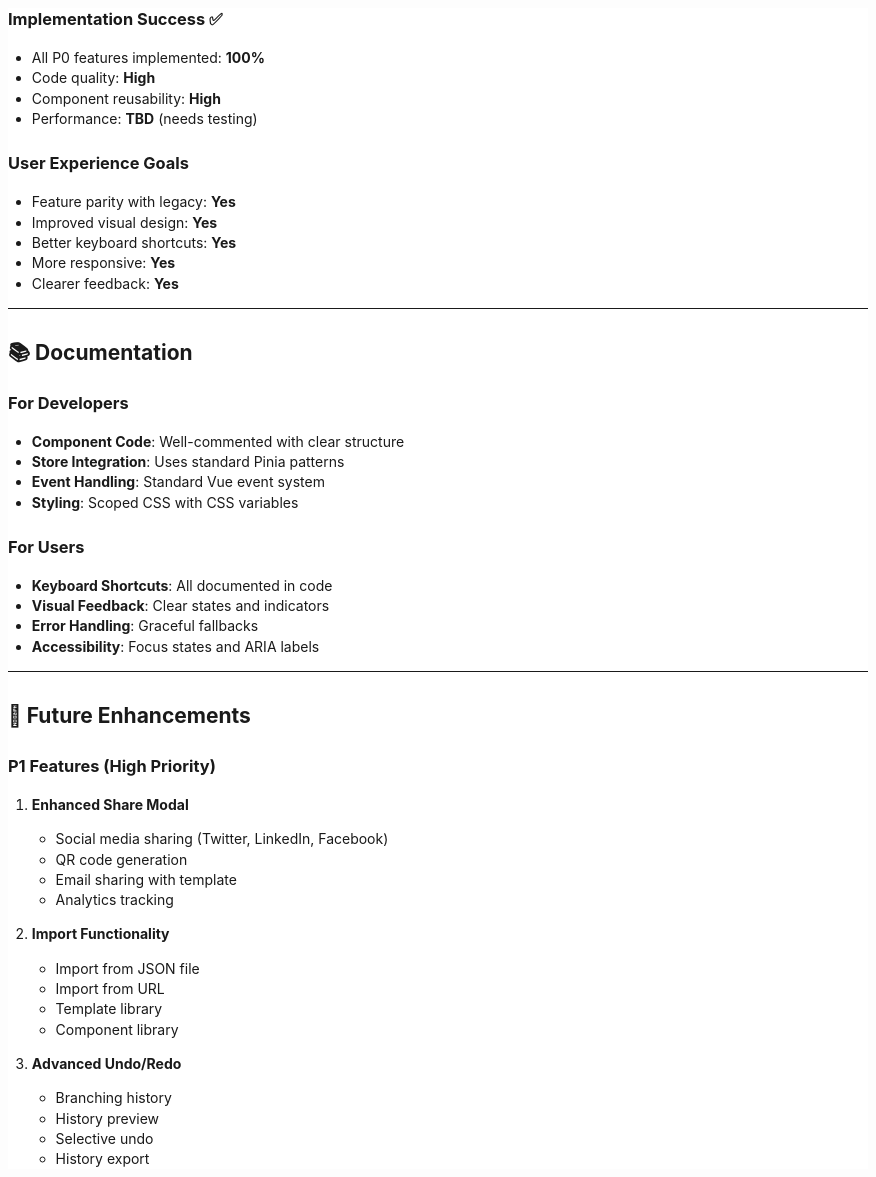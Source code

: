 ### Implementation Success ✅
- All P0 features implemented: **100%**
- Code quality: **High**
- Component reusability: **High**
- Performance: **TBD** (needs testing)

### User Experience Goals
- Feature parity with legacy: **Yes**
- Improved visual design: **Yes**
- Better keyboard shortcuts: **Yes**
- More responsive: **Yes**
- Clearer feedback: **Yes**

---

## 📚 Documentation

### For Developers
- **Component Code**: Well-commented with clear structure
- **Store Integration**: Uses standard Pinia patterns
- **Event Handling**: Standard Vue event system
- **Styling**: Scoped CSS with CSS variables

### For Users
- **Keyboard Shortcuts**: All documented in code
- **Visual Feedback**: Clear states and indicators
- **Error Handling**: Graceful fallbacks
- **Accessibility**: Focus states and ARIA labels

---

## 🔮 Future Enhancements

### P1 Features (High Priority)
1. **Enhanced Share Modal**
   - Social media sharing (Twitter, LinkedIn, Facebook)
   - QR code generation
   - Email sharing with template
   - Analytics tracking

2. **Import Functionality**
   - Import from JSON file
   - Import from URL
   - Template library
   - Component library

3. **Advanced Undo/Redo**
   - Branching history
   - History preview
   - Selective undo
   - History export
